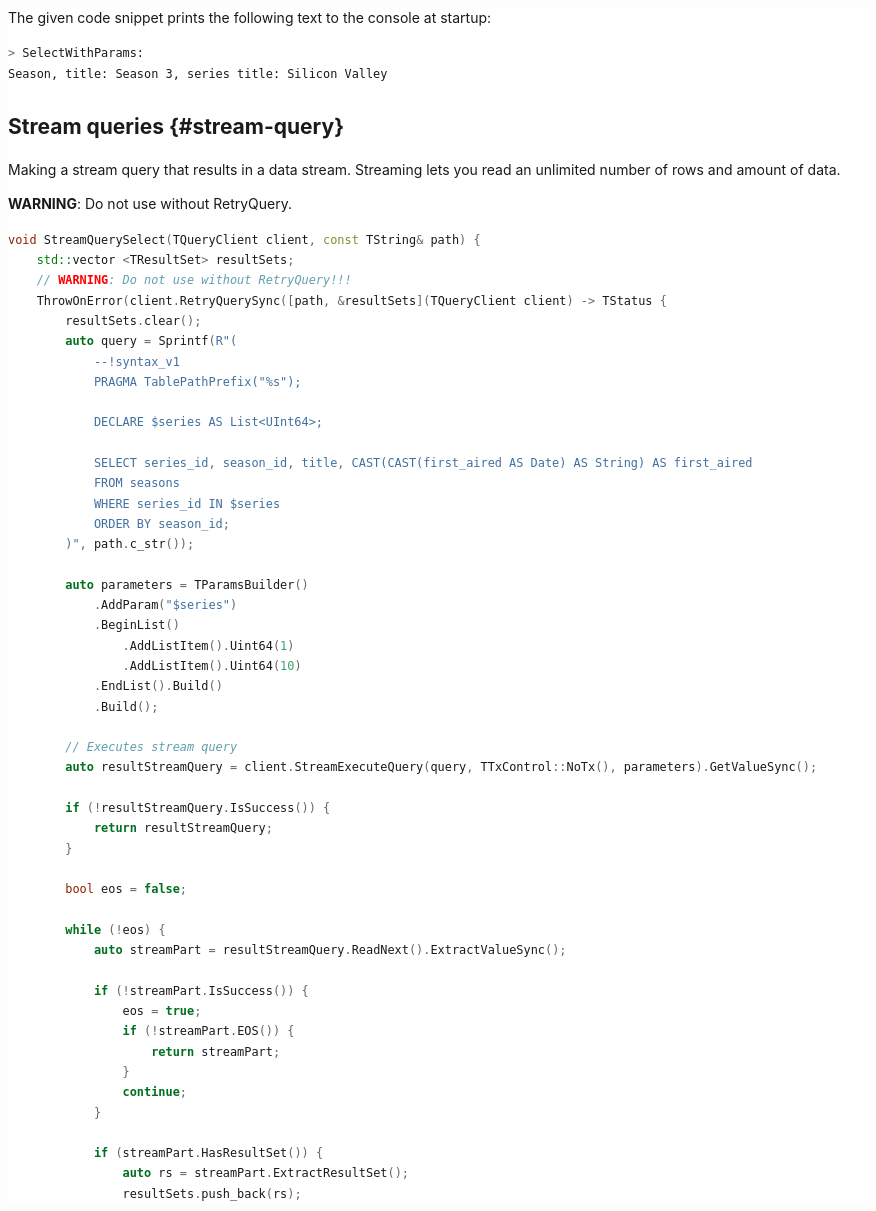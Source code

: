 The given code snippet prints the following text to the console at startup:

```bash
> SelectWithParams:
Season, title: Season 3, series title: Silicon Valley
```

## Stream queries {#stream-query}

Making a stream query that results in a data stream. Streaming lets you read an unlimited number of rows and amount of data.

**WARNING**: Do not use without RetryQuery.

```c++
void StreamQuerySelect(TQueryClient client, const TString& path) {
    std::vector <TResultSet> resultSets;
    // WARNING: Do not use without RetryQuery!!!
    ThrowOnError(client.RetryQuerySync([path, &resultSets](TQueryClient client) -> TStatus {
        resultSets.clear();
        auto query = Sprintf(R"(
            --!syntax_v1
            PRAGMA TablePathPrefix("%s");

            DECLARE $series AS List<UInt64>;

            SELECT series_id, season_id, title, CAST(CAST(first_aired AS Date) AS String) AS first_aired
            FROM seasons
            WHERE series_id IN $series
            ORDER BY season_id;
        )", path.c_str());

        auto parameters = TParamsBuilder()
            .AddParam("$series")
            .BeginList()
                .AddListItem().Uint64(1)
                .AddListItem().Uint64(10)
            .EndList().Build()
            .Build();

        // Executes stream query
        auto resultStreamQuery = client.StreamExecuteQuery(query, TTxControl::NoTx(), parameters).GetValueSync();

        if (!resultStreamQuery.IsSuccess()) {
            return resultStreamQuery;
        }

        bool eos = false;

        while (!eos) {
            auto streamPart = resultStreamQuery.ReadNext().ExtractValueSync();

            if (!streamPart.IsSuccess()) {
                eos = true;
                if (!streamPart.EOS()) {
                    return streamPart;
                }
                continue;
            }

            if (streamPart.HasResultSet()) {
                auto rs = streamPart.ExtractResultSet();
                resultSets.push_back(rs);
```